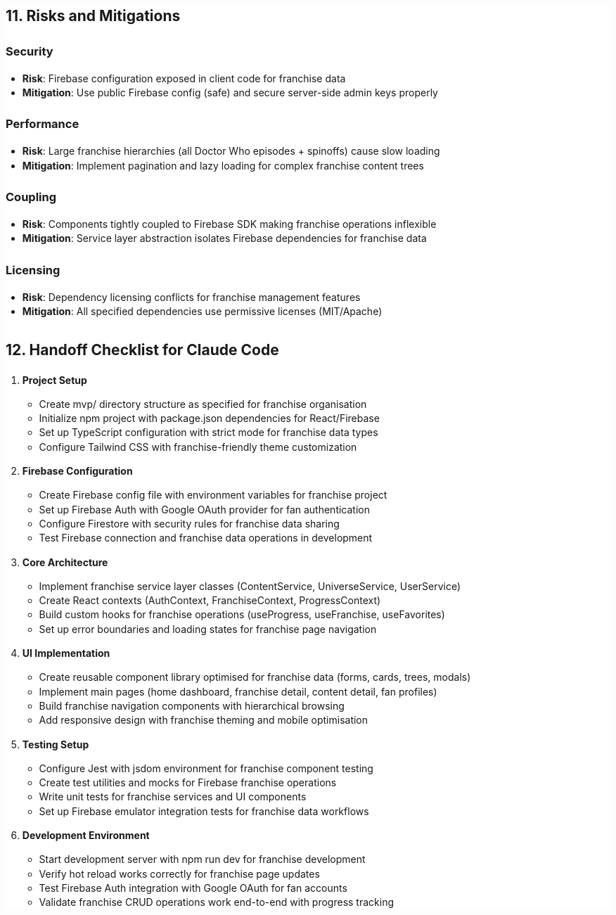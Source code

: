 ## 11. Risks and Mitigations

### Security
- **Risk**: Firebase configuration exposed in client code for franchise data
- **Mitigation**: Use public Firebase config (safe) and secure server-side admin keys properly

### Performance  
- **Risk**: Large franchise hierarchies (all Doctor Who episodes + spinoffs) cause slow loading
- **Mitigation**: Implement pagination and lazy loading for complex franchise content trees

### Coupling
- **Risk**: Components tightly coupled to Firebase SDK making franchise operations inflexible
- **Mitigation**: Service layer abstraction isolates Firebase dependencies for franchise data

### Licensing
- **Risk**: Dependency licensing conflicts for franchise management features
- **Mitigation**: All specified dependencies use permissive licenses (MIT/Apache)

## 12. Handoff Checklist for Claude Code

1. **Project Setup**
   - Create mvp/ directory structure as specified for franchise organisation
   - Initialize npm project with package.json dependencies for React/Firebase
   - Set up TypeScript configuration with strict mode for franchise data types
   - Configure Tailwind CSS with franchise-friendly theme customization

2. **Firebase Configuration**
   - Create Firebase config file with environment variables for franchise project
   - Set up Firebase Auth with Google OAuth provider for fan authentication
   - Configure Firestore with security rules for franchise data sharing
   - Test Firebase connection and franchise data operations in development

3. **Core Architecture**  
   - Implement franchise service layer classes (ContentService, UniverseService, UserService)
   - Create React contexts (AuthContext, FranchiseContext, ProgressContext) 
   - Build custom hooks for franchise operations (useProgress, useFranchise, useFavorites)
   - Set up error boundaries and loading states for franchise page navigation

4. **UI Implementation**
   - Create reusable component library optimised for franchise data (forms, cards, trees, modals)
   - Implement main pages (home dashboard, franchise detail, content detail, fan profiles)
   - Build franchise navigation components with hierarchical browsing
   - Add responsive design with franchise theming and mobile optimisation

5. **Testing Setup**
   - Configure Jest with jsdom environment for franchise component testing
   - Create test utilities and mocks for Firebase franchise operations
   - Write unit tests for franchise services and UI components
   - Set up Firebase emulator integration tests for franchise data workflows

6. **Development Environment**
   - Start development server with npm run dev for franchise development
   - Verify hot reload works correctly for franchise page updates
   - Test Firebase Auth integration with Google OAuth for fan accounts
   - Validate franchise CRUD operations work end-to-end with progress tracking
